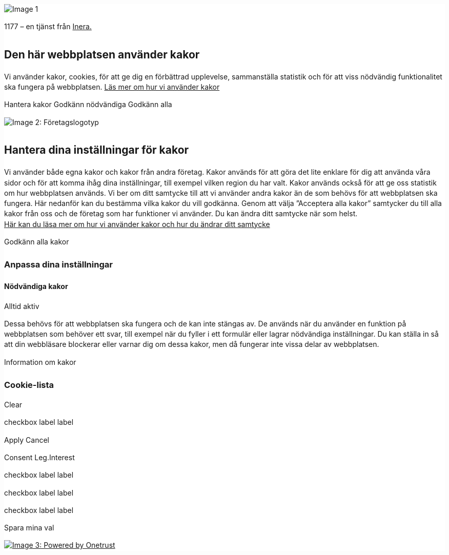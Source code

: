 
![Image 1](blob:http://localhost/d60011bf2d038fb3c29d0360945c2fae)

1177 – en tjänst från [Inera.](https://www.1177.se/link/97791f7ea5834624abc5f3f9a2036888.aspx "https://www.inera.se/")

   

Den här webbplatsen använder kakor
----------------------------------

Vi använder kakor, cookies, för att ge dig en förbättrad upplevelse, sammanställa statistik och för att viss nödvändig funktionalitet ska fungera på webbplatsen. [Läs mer om hur vi använder kakor](https://www.1177.se/om-1177/1177.se/hantering-av-kakor-cookies-pa-1177.se/)

Hantera kakor Godkänn nödvändiga Godkänn alla

![Image 2: Företagslogotyp](https://www.1177.se/logos/static/ot_company_logo.png)

Hantera dina inställningar för kakor
------------------------------------

Vi använder både egna kakor och kakor från andra företag. Kakor används för att göra det lite enklare för dig att använda våra sidor och för att komma ihåg dina inställningar, till exempel vilken region du har valt. Kakor används också för att ge oss statistik om hur webbplatsen används. Vi ber om ditt samtycke till att vi använder andra kakor än de som behövs för att webbplatsen ska fungera. Här nedanför kan du bestämma vilka kakor du vill godkänna. Genom att välja ”Acceptera alla kakor” samtycker du till alla kakor från oss och de företag som har funktioner vi använder. Du kan ändra ditt samtycke när som helst.   
[Här kan du läsa mer om hur vi använder kakor och hur du ändrar ditt samtycke](https://www.1177.se/om-1177/1177.se/hantering-av-kakor-cookies-pa-1177.se/)

Godkänn alla kakor

### Anpassa dina inställningar

#### Nödvändiga kakor

Alltid aktiv

Dessa behövs för att webbplatsen ska fungera och de kan inte stängas av. De används när du använder en funktion på webbplatsen som behöver ett svar, till exempel när du fyller i ett formulär eller lagrar nödvändiga inställningar. Du kan ställa in så att din webbläsare blockerar eller varnar dig om dessa kakor, men då fungerar inte vissa delar av webbplatsen.

Information om kakor‎

### Cookie-lista

 

Clear

 checkbox label label

Apply Cancel

Consent Leg.Interest

 checkbox label label

 checkbox label label

 checkbox label label

Spara mina val

[![Image 3: Powered by Onetrust](https://www.1177.se/logos/static/powered_by_logo.svg)](https://www.onetrust.com/products/cookie-consent/)